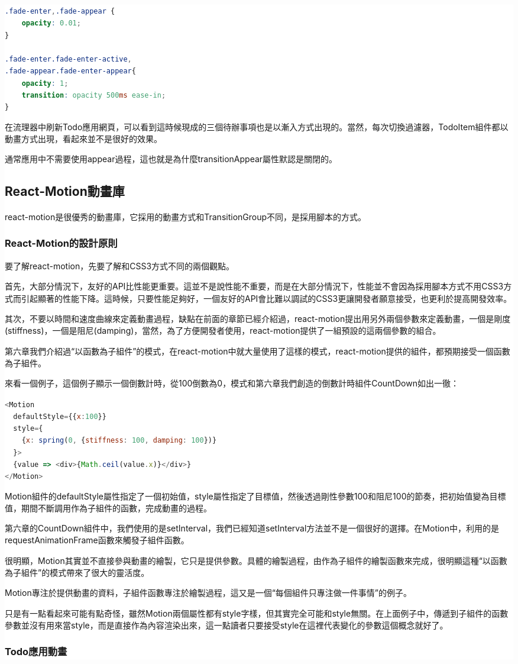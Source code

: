 ```css
.fade-enter,.fade-appear {
    opacity: 0.01;
}

.fade-enter.fade-enter-active,
.fade-appear.fade-enter-appear{
    opacity: 1;
    transition: opacity 500ms ease-in;
}
```

在流理器中刷新Todo應用網頁，可以看到這時候現成的三個待辦事項也是以漸入方式出現的。當然，每次切換過濾器，TodoItem組件都以動畫方式出現，看起來並不是很好的效果。

通常應用中不需要使用appear過程，這也就是為什麼transitionAppear屬性默認是關閉的。

## React-Motion動畫庫

react-motion是很優秀的動畫庫，它採用的動畫方式和TransitionGroup不同，是採用腳本的方式。

### React-Motion的設計原則

要了解react-motion，先要了解和CSS3方式不同的兩個觀點。

首先，大部分情況下，友好的API比性能更重要。這並不是說性能不重要，而是在大部分情況下，性能並不會因為採用腳本方式不用CSS3方式而引起顯著的性能下降。這時候，只要性能足夠好，一個友好的API會比難以調試的CSS3更讓開發者願意接受，也更利於提高開發效率。

其次，不要以時間和速度曲線來定義動畫過程，缺點在前面的章節已經介紹過，react-motion提出用另外兩個參數來定義動畫，一個是剛度(stiffness)，一個是阻尼(damping)，當然，為了方便開發者使用，react-motion提供了一組預設的這兩個參數的組合。

第六章我們介紹過“以函數為子組件”的模式，在react-motion中就大量使用了這樣的模式，react-motion提供的組件，都預期接受一個函數為子組件。

來看一個例子，這個例子顯示一個倒數計時，從100倒數為0，模式和第六章我們創造的倒數計時組件CountDown如出一徹：

```js
<Motion
  defaultStyle={{x:100}}
  style={
    {x: spring(0, {stiffness: 100, damping: 100})}
  }>
  {value => <div>{Math.ceil(value.x)}</div>}
</Motion>
```

Motion組件的defaultStyle屬性指定了一個初始值，style屬性指定了目標值，然後透過剛性參數100和阻尼100的節奏，把初始值變為目標值，期間不斷調用作為子組件的函數，完成動畫的過程。

第六章的CountDown組件中，我們使用的是setInterval，我們已經知道setInterval方法並不是一個很好的選擇。在Motion中，利用的是requestAnimationFrame函數來觸發子組件函數。

很明顯，Motion其實並不直接參與動畫的繪製，它只是提供參數。具體的繪製過程，由作為子組件的繪製函數來完成，很明顯這種“以函數為子組件”的模式帶來了很大的靈活度。

Motion專注於提供動畫的資料，子組件函數專注於繪製過程，這又是一個“每個組件只專注做一件事情”的例子。

只是有一點看起來可能有點奇怪，雖然Motion兩個屬性都有style字樣，但其實完全可能和style無關。在上面例子中，傳遞到子組件的函數參數並沒有用來當style，而是直接作為內容渲染出來，這一點讀者只要接受style在這裡代表變化的參數這個概念就好了。

### Todo應用動畫
